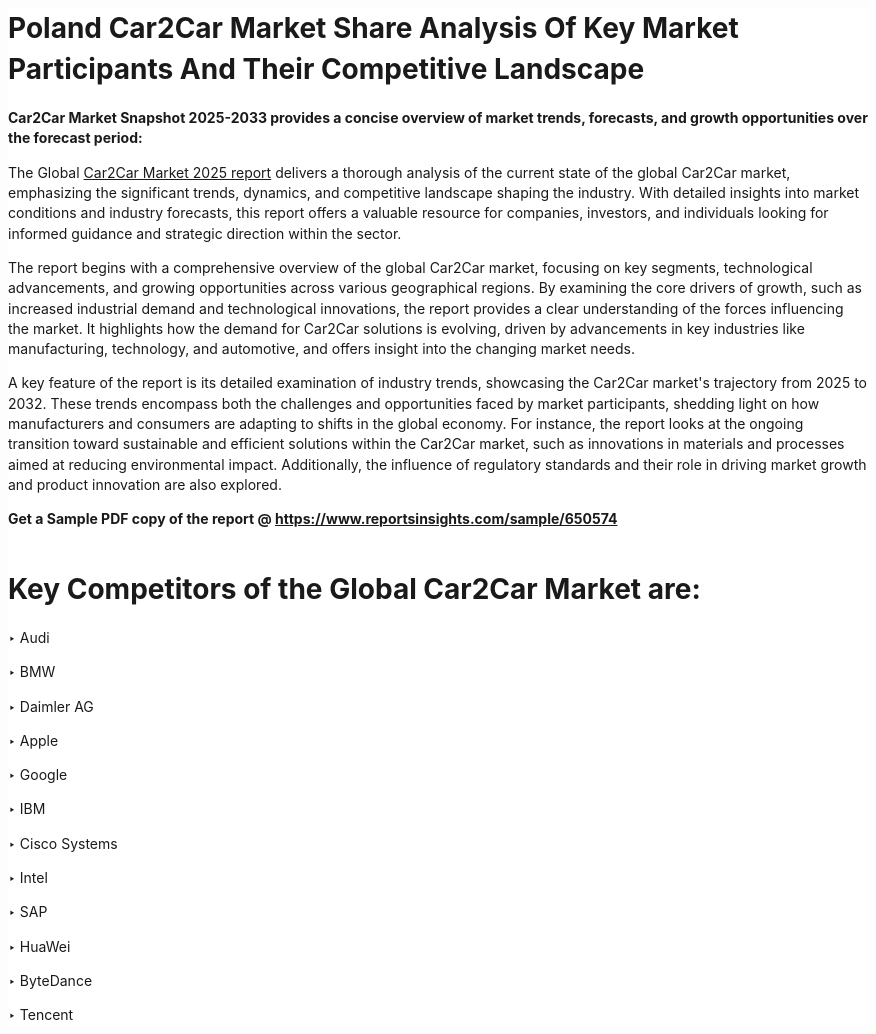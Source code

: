 # Poland Car2Car Market Share Analysis Of Key Market Participants And Their Competitive Landscape

<strong>Car2Car Market Snapshot 2025-2033 provides a concise overview of market trends, forecasts, and growth opportunities over the forecast period:</strong>

The Global <a href=https://www.reportsinsights.com/sample/650574>Car2Car Market 2025 report</a> delivers a thorough analysis of the current state of the global Car2Car market, emphasizing the significant trends, dynamics, and competitive landscape shaping the industry. With detailed insights into market conditions and industry forecasts, this report offers a valuable resource for companies, investors, and individuals looking for informed guidance and strategic direction within the sector.

The report begins with a comprehensive overview of the global Car2Car market, focusing on key segments, technological advancements, and growing opportunities across various geographical regions. By examining the core drivers of growth, such as increased industrial demand and technological innovations, the report provides a clear understanding of the forces influencing the market. It highlights how the demand for Car2Car solutions is evolving, driven by advancements in key industries like manufacturing, technology, and automotive, and offers insight into the changing market needs.

A key feature of the report is its detailed examination of industry trends, showcasing the Car2Car market's trajectory from 2025 to 2032. These trends encompass both the challenges and opportunities faced by market participants, shedding light on how manufacturers and consumers are adapting to shifts in the global economy. For instance, the report looks at the ongoing transition toward sustainable and efficient solutions within the Car2Car market, such as innovations in materials and processes aimed at reducing environmental impact. Additionally, the influence of regulatory standards and their role in driving market growth and product innovation are also explored.

<strong>Get a Sample PDF copy of the report @ <a href=https://www.reportsinsights.com/sample/650574>https://www.reportsinsights.com/sample/650574</a></strong>

# <strong>Key Competitors of the Global Car2Car Market are:</strong>

‣ Audi

‣ BMW

‣ Daimler AG

‣ Apple

‣ Google

‣ IBM

‣ Cisco Systems

‣ Intel

‣ SAP

‣ HuaWei

‣ ByteDance

‣ Tencent
